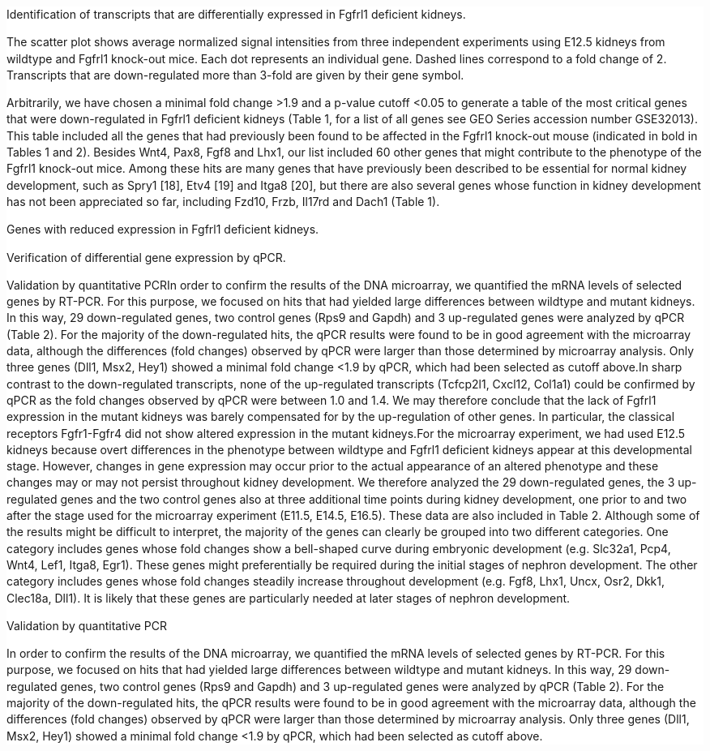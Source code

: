 Identification of transcripts that are differentially expressed in Fgfrl1 deficient kidneys.

The scatter plot shows average normalized signal intensities from three independent experiments using E12.5 kidneys from wildtype and Fgfrl1 knock-out mice. Each dot represents an individual gene. Dashed lines correspond to a fold change of 2. Transcripts that are down-regulated more than 3-fold are given by their gene symbol.

Arbitrarily, we have chosen a minimal fold change >1.9 and a p-value cutoff <0.05 to generate a table of the most critical genes that were down-regulated in Fgfrl1 deficient kidneys (Table 1, for a list of all genes see GEO Series accession number GSE32013). This table included all the genes that had previously been found to be affected in the Fgfrl1 knock-out mouse (indicated in bold in Tables 1 and 2). Besides Wnt4, Pax8, Fgf8 and Lhx1, our list included 60 other genes that might contribute to the phenotype of the Fgfrl1 knock-out mice. Among these hits are many genes that have previously been described to be essential for normal kidney development, such as Spry1 [18], Etv4 [19] and Itga8 [20], but there are also several genes whose function in kidney development has not been appreciated so far, including Fzd10, Frzb, Il17rd and Dach1 (Table 1).

Genes with reduced expression in Fgfrl1 deficient kidneys.

Verification of differential gene expression by qPCR.

Validation by quantitative PCRIn order to confirm the results of the DNA microarray, we quantified the mRNA levels of selected genes by RT-PCR. For this purpose, we focused on hits that had yielded large differences between wildtype and mutant kidneys. In this way, 29 down-regulated genes, two control genes (Rps9 and Gapdh) and 3 up-regulated genes were analyzed by qPCR (Table 2). For the majority of the down-regulated hits, the qPCR results were found to be in good agreement with the microarray data, although the differences (fold changes) observed by qPCR were larger than those determined by microarray analysis. Only three genes (Dll1, Msx2, Hey1) showed a minimal fold change <1.9 by qPCR, which had been selected as cutoff above.In sharp contrast to the down-regulated transcripts, none of the up-regulated transcripts (Tcfcp2l1, Cxcl12, Col1a1) could be confirmed by qPCR as the fold changes observed by qPCR were between 1.0 and 1.4. We may therefore conclude that the lack of Fgfrl1 expression in the mutant kidneys was barely compensated for by the up-regulation of other genes. In particular, the classical receptors Fgfr1-Fgfr4 did not show altered expression in the mutant kidneys.For the microarray experiment, we had used E12.5 kidneys because overt differences in the phenotype between wildtype and Fgfrl1 deficient kidneys appear at this developmental stage. However, changes in gene expression may occur prior to the actual appearance of an altered phenotype and these changes may or may not persist throughout kidney development. We therefore analyzed the 29 down-regulated genes, the 3 up-regulated genes and the two control genes also at three additional time points during kidney development, one prior to and two after the stage used for the microarray experiment (E11.5, E14.5, E16.5). These data are also included in Table 2. Although some of the results might be difficult to interpret, the majority of the genes can clearly be grouped into two different categories. One category includes genes whose fold changes show a bell-shaped curve during embryonic development (e.g. Slc32a1, Pcp4, Wnt4, Lef1, Itga8, Egr1). These genes might preferentially be required during the initial stages of nephron development. The other category includes genes whose fold changes steadily increase throughout development (e.g. Fgf8, Lhx1, Uncx, Osr2, Dkk1, Clec18a, Dll1). It is likely that these genes are particularly needed at later stages of nephron development.

Validation by quantitative PCR

In order to confirm the results of the DNA microarray, we quantified the mRNA levels of selected genes by RT-PCR. For this purpose, we focused on hits that had yielded large differences between wildtype and mutant kidneys. In this way, 29 down-regulated genes, two control genes (Rps9 and Gapdh) and 3 up-regulated genes were analyzed by qPCR (Table 2). For the majority of the down-regulated hits, the qPCR results were found to be in good agreement with the microarray data, although the differences (fold changes) observed by qPCR were larger than those determined by microarray analysis. Only three genes (Dll1, Msx2, Hey1) showed a minimal fold change <1.9 by qPCR, which had been selected as cutoff above.
